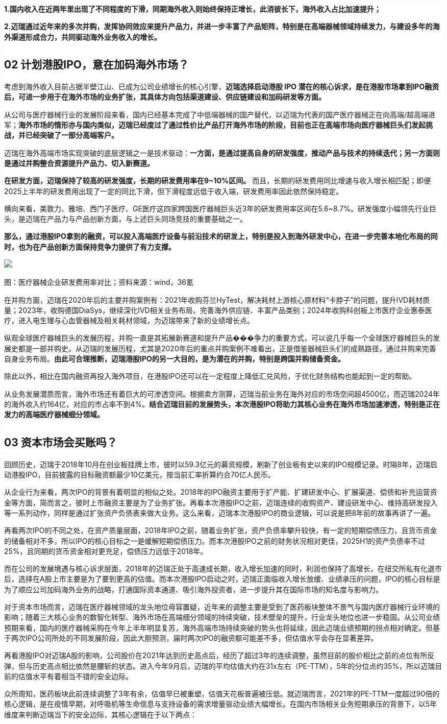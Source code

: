 **1.国内收入在近两年里出现了不同程度的下滑，同期海外收入则始终保持正增长，此消彼长下，海外收入占比加速提升；**

**2.迈瑞通过近年来的多次并购，发挥协同效应来提升产品力，并进一步丰富了产品矩阵，特别是在高端器械领域持续发力，与建设多年的海外渠道形成合力，共同驱动海外业务收入的增长。**

## **02 计划港股IPO，意在加码海外市场？**

考虑到海外收入目前占据半壁江山、已成为公司业绩增长的核心引擎，**迈瑞选择启动港股 IPO 潜在的核心诉求，是在港股市场拿到IPO融资后，可进一步用于在海外市场的业务扩张，其具体方向包括渠道建设、供应链建设和加码研发等方面。**

从公司与医疗器械行业的发展阶段来看，国内已经基本完成了中低端器械的国产替代，以迈瑞为代表的国产医疗器械正在向高端/超高端进军；**海外市场的情形亦与国内类似，迈瑞已经度过了通过性价比产品打开海外市场的阶段，目前也正在高端市场向医疗器械巨头们发起挑战，并已经突破了一部分高端客户。**

迈瑞在海外高端市场实现突破的底层逻辑之一是技术驱动：**一方面，是通过提高自身的研发强度，推动产品与技术的持续迭代；另一方面则是通过并购整合资源提升产品力、切入新赛道。**

**在研发方面，迈瑞保持了较高的研发强度，长期的研发费用率在9~10%区间。** 而且，长期的研发费用同比增速与收入增长相匹配；即便2025上半年的研发费用出现了一定的同比下滑，但下滑程度远低于收入端，研发费用率因此依然保持稳定。

横向来看，美敦力、雅培、西门子医疗、GE医疗这四家跨国医疗器械巨头近3年的研发费用率区间在5.6~8.7%。研发强度小幅领先行业巨头，是迈瑞在产品力与产品创新方面，与上述巨头同场竞技的重要基础之一。

**那么，通过港股IPO拿到的融资，可以投入高端医疗设备与前沿技术的研发上，特别是投入到海外研发中心，在进一步完善本地化布局的同时，也为在产品创新方面保持竞争力提供了有力支撑。**

![](https://img.36krcdn.com/hsossms/20250925/v2_9f3a03a8a421423e808618b07c6ededd@5426566_oswg49217oswg1080oswg714_img_000?x-oss-process=image/format,jpg/interlace,1)

图：医疗器械企业研发费用率对比；资料来源：wind，36氪

在并购方面，迈瑞在2020年后的主要并购案例有：2021年收购芬兰HyTest，解决耗材上游核心原材料“卡脖子”的问题，提升IVD耗材质量；2023年，收购德国DiaSys，继续深化IVD相关业务布局，完善海外供应链、丰富产品类别；2024年收购科创板上市医疗企业惠泰医疗，进入电生理与心血管器械及相关耗材领域，为迈瑞带来了新的业绩增长点。

纵观全球医疗器械巨头的发展历程，并购一直是其拓展新赛道和提升产品���争力的重要方式，可以说几乎每一个全球医疗器械巨头的发展史都是一部并购史。从迈瑞的发展历程，尤其是2020年后的重点并购案例不难看出，正是借鉴器械巨头们的成熟路径，通过并购来完善自身业务布局。**由此可合理推断，迈瑞港股IPO的另一大目的，是为潜在的并购，特别是跨国并购储备资金。**

除此以外，相比在国内融资再投入海外项目，在港股IPO还可以在一定程度上降低汇兑风险，于优化财务结构也能起到一定的帮助。

从业务发展潜质而言，海外市场还有着巨大的可渗透空间。根据卖方测算，迈瑞当前业务在海外对应的市场空间超4500亿，而迈瑞2024年的海外收入约164亿，对应的市占率不到4%。**结合迈瑞目前的发展势头，本次港股IPO将助力其核心业务在海外市场加速渗透，特别是正在发力的高端医疗器械细分领域。**

## **03 资本市场会买账吗？**

回顾历史，迈瑞于2018年10月在创业板挂牌上市，彼时以59.3亿元的募资规模，刷新了创业板有史以来的IPO规模记录。时隔8年，迈瑞启动港股IPO，目前披露的目标融资额最少10亿美元，按当前汇率折算约合70亿人民币。

从企业行为来看，两次IPO的背景有着明显的相似之处。2018年的IPO融资主要用于扩产能、扩建研发中心、扩展渠道、偿债和补充运营资金等方面，简而言之，彼时上市融资主要是为了业务扩张。再看本次港股IPO之前，迈瑞连续的收购资产、建设研发中心、维持高研发投入等一系列动作，同样是通过扩张资产负债表来做大业务。这么来看，迈瑞本次港股IPO的商业逻辑，可以说是把8年前的故事再讲了一遍。

再看两次IPO的不同之处，在资产质量层面，2018年IPO之前，随着业务扩张，资产负债率攀升较快，有一定的短期偿债压力，且货币资金的储备相对不多，所以IPO的核心目标之一是缓解短期偿债压力。而本次港股IPO之前的财务状况相对更佳，2025H1的资产负债率不过25%，且同期的货币资金相对更充足，偿债压力远低于2018年。

而在公司的发展境遇与核心诉求层面，2018年的迈瑞正处于高速成长期，收入增长加速的同时，利润也保持了高增长，在纽交所私有化退市后，选择在A股上市主要是为了要到更高的估值。而本次港股IPO启动之时，迈瑞正面临收入增长放缓、业绩承压的问题，IPO的核心目标是为了顺应公司加码海外业务的战略，打通国际资本通道、吸引海外投资者，进一步提升其在国际市场的知名度与影响力。

对于资本市场而言，迈瑞在医疗器械领域的龙头地位毋容置疑，近年来的调整主要是受到了医药板块整体不景气与国内医疗器械行业环境的影响；随着三大核心业务的数智化转型、海外市场在高端细分领域的持续突破，技术壁垒的提升，行业龙头地位也进一步稳固。从公司业绩预期来看，国内的医疗器械采购在今年上半年明显复苏，海外高端市场持续突破的势头也将延续，因此迈瑞业绩预期的拐点相对确定。但基于两次IPO公司所处的不同发展阶段，因此大胆预测，届时两次IPO的融资额可能差不多，但估值水平会存在显著差异。

再看港股IPO对迈瑞A股的影响，公司股价在2021年达到历史高点后，经历了超过3年的连续调整，虽然目前的股价相比之前的点位有所反弹，但与历史高点相比依然是腰斩的状态。进入今年9月后，迈瑞的平均估值大约在31x左右（PE-TTM），5年的分位点约35%，所以迈瑞目前的估值水平有着相当不错的安全边际。

众所周知，医药板块此前连续调整了3年有余，估值早已被重塑，估值天花板普遍被压低。就迈瑞而言，2021年的PE-TTM一度超过90倍的核心逻辑，是在疫情早期，对呼吸机等生命信息与支持设备的需求增量驱动业绩大幅增长。在国内市场相关业务短期承压的背景下，以5年维度来判断迈瑞当下的安全边际，其核心逻辑在于以下两点：
